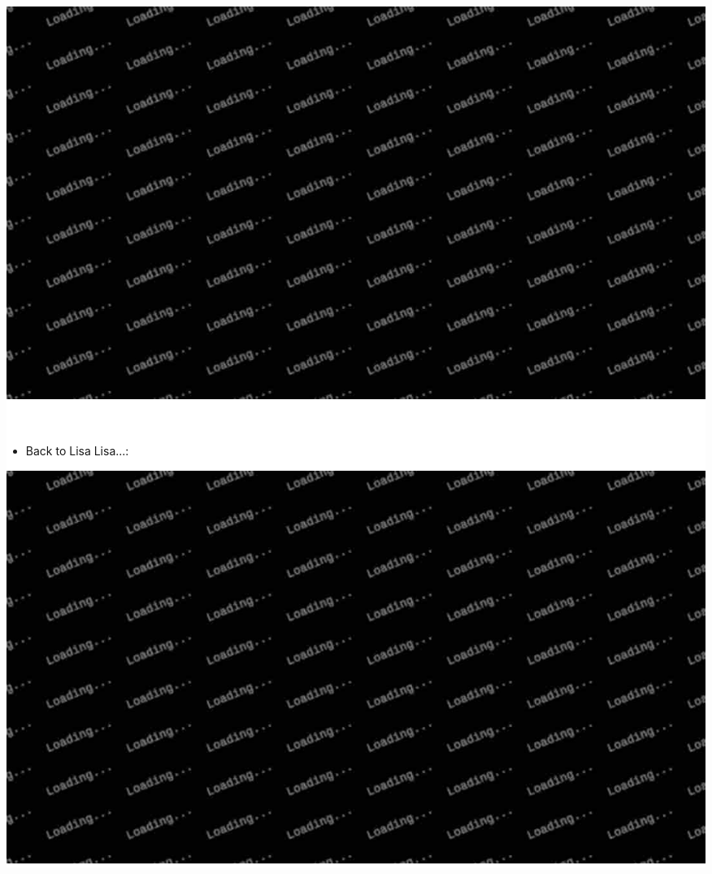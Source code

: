  <img width="100%" height="100%" class="lazyload" src="./../images/loading.jpg"
  data-src="./../images/BT18/bd-01925-1090px.jpg"
  data-srcset="./../images/BT18/bd-01925-512px.jpg 512w,
  ./../images/BT18/bd-01925-768px.jpg 768w,
  ./../images/BT18/bd-01925-1090px.jpg 1090w"
  sizes="(min-width: 1218px) 1090px,
  (min-width: 768px) 87vw,
  89vw" />
</div>

<br>

- Back to Lisa Lisa...:

<div id="container1" class="twentytwenty-container">
 <img width="100%" height="100%" class="lazyload" src="./../images/loading.jpg"